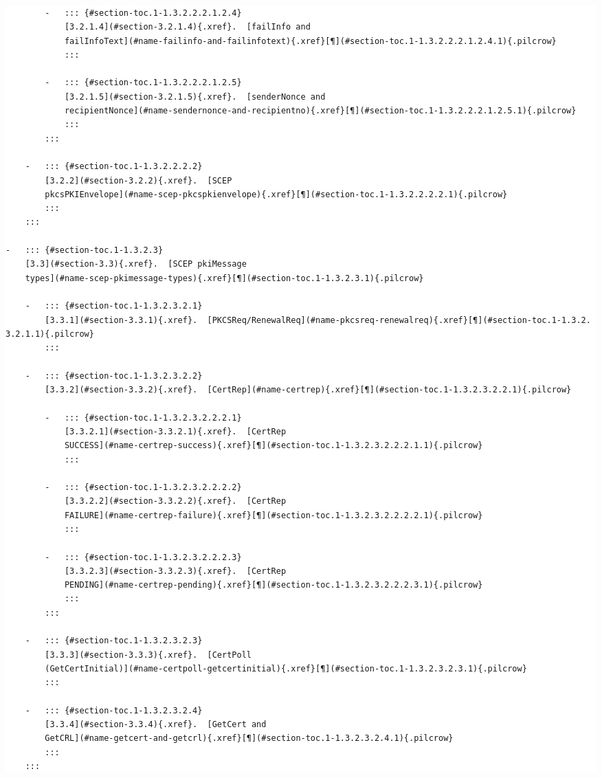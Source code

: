             -   ::: {#section-toc.1-1.3.2.2.2.1.2.4}
                [3.2.1.4](#section-3.2.1.4){.xref}.  [failInfo and
                failInfoText](#name-failinfo-and-failinfotext){.xref}[¶](#section-toc.1-1.3.2.2.2.1.2.4.1){.pilcrow}
                :::

            -   ::: {#section-toc.1-1.3.2.2.2.1.2.5}
                [3.2.1.5](#section-3.2.1.5){.xref}.  [senderNonce and
                recipientNonce](#name-sendernonce-and-recipientno){.xref}[¶](#section-toc.1-1.3.2.2.2.1.2.5.1){.pilcrow}
                :::
            :::

        -   ::: {#section-toc.1-1.3.2.2.2.2}
            [3.2.2](#section-3.2.2){.xref}.  [SCEP
            pkcsPKIEnvelope](#name-scep-pkcspkienvelope){.xref}[¶](#section-toc.1-1.3.2.2.2.2.1){.pilcrow}
            :::
        :::

    -   ::: {#section-toc.1-1.3.2.3}
        [3.3](#section-3.3){.xref}.  [SCEP pkiMessage
        types](#name-scep-pkimessage-types){.xref}[¶](#section-toc.1-1.3.2.3.1){.pilcrow}

        -   ::: {#section-toc.1-1.3.2.3.2.1}
            [3.3.1](#section-3.3.1){.xref}.  [PKCSReq/RenewalReq](#name-pkcsreq-renewalreq){.xref}[¶](#section-toc.1-1.3.2.3.2.1.1){.pilcrow}
            :::

        -   ::: {#section-toc.1-1.3.2.3.2.2}
            [3.3.2](#section-3.3.2){.xref}.  [CertRep](#name-certrep){.xref}[¶](#section-toc.1-1.3.2.3.2.2.1){.pilcrow}

            -   ::: {#section-toc.1-1.3.2.3.2.2.2.1}
                [3.3.2.1](#section-3.3.2.1){.xref}.  [CertRep
                SUCCESS](#name-certrep-success){.xref}[¶](#section-toc.1-1.3.2.3.2.2.2.1.1){.pilcrow}
                :::

            -   ::: {#section-toc.1-1.3.2.3.2.2.2.2}
                [3.3.2.2](#section-3.3.2.2){.xref}.  [CertRep
                FAILURE](#name-certrep-failure){.xref}[¶](#section-toc.1-1.3.2.3.2.2.2.2.1){.pilcrow}
                :::

            -   ::: {#section-toc.1-1.3.2.3.2.2.2.3}
                [3.3.2.3](#section-3.3.2.3){.xref}.  [CertRep
                PENDING](#name-certrep-pending){.xref}[¶](#section-toc.1-1.3.2.3.2.2.2.3.1){.pilcrow}
                :::
            :::

        -   ::: {#section-toc.1-1.3.2.3.2.3}
            [3.3.3](#section-3.3.3){.xref}.  [CertPoll
            (GetCertInitial)](#name-certpoll-getcertinitial){.xref}[¶](#section-toc.1-1.3.2.3.2.3.1){.pilcrow}
            :::

        -   ::: {#section-toc.1-1.3.2.3.2.4}
            [3.3.4](#section-3.3.4){.xref}.  [GetCert and
            GetCRL](#name-getcert-and-getcrl){.xref}[¶](#section-toc.1-1.3.2.3.2.4.1){.pilcrow}
            :::
        :::
